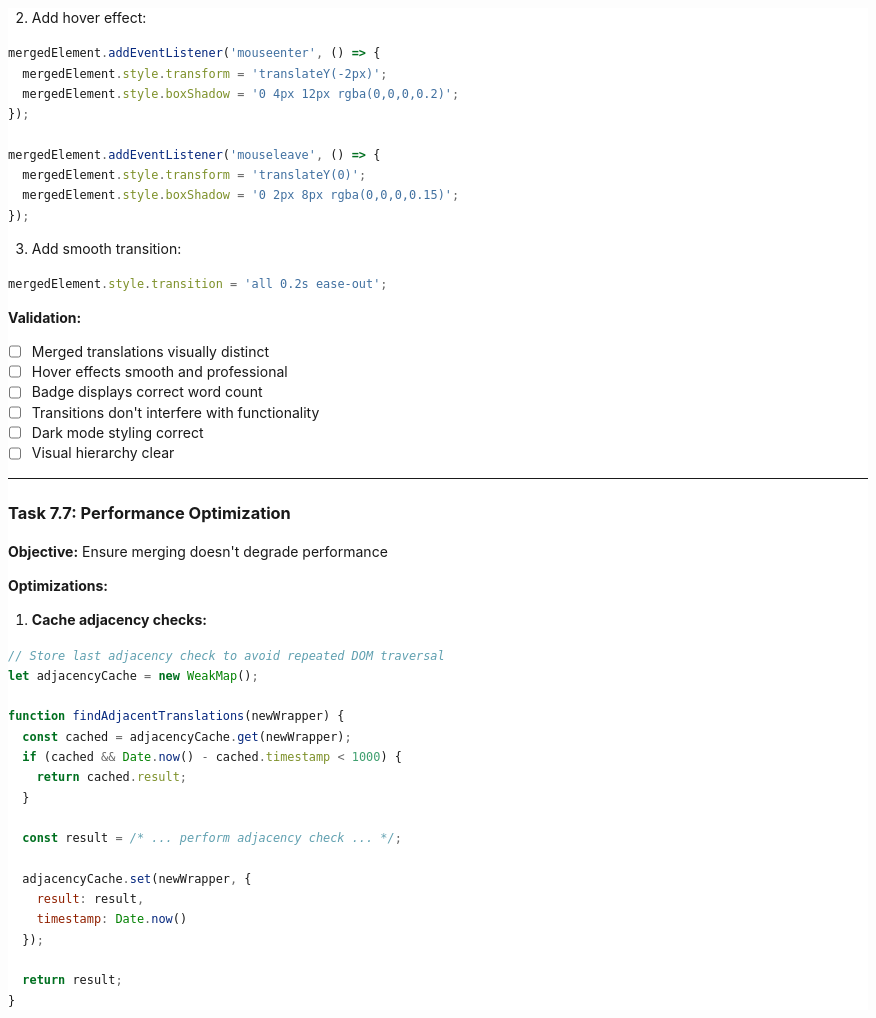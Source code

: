 2. Add hover effect:

```javascript
mergedElement.addEventListener('mouseenter', () => {
  mergedElement.style.transform = 'translateY(-2px)';
  mergedElement.style.boxShadow = '0 4px 12px rgba(0,0,0,0.2)';
});

mergedElement.addEventListener('mouseleave', () => {
  mergedElement.style.transform = 'translateY(0)';
  mergedElement.style.boxShadow = '0 2px 8px rgba(0,0,0,0.15)';
});
```

3. Add smooth transition:

```javascript
mergedElement.style.transition = 'all 0.2s ease-out';
```

**Validation:**
- [ ] Merged translations visually distinct
- [ ] Hover effects smooth and professional
- [ ] Badge displays correct word count
- [ ] Transitions don't interfere with functionality
- [ ] Dark mode styling correct
- [ ] Visual hierarchy clear

---

### Task 7.7: Performance Optimization
**Objective:** Ensure merging doesn't degrade performance

**Optimizations:**

1. **Cache adjacency checks:**
```javascript
// Store last adjacency check to avoid repeated DOM traversal
let adjacencyCache = new WeakMap();

function findAdjacentTranslations(newWrapper) {
  const cached = adjacencyCache.get(newWrapper);
  if (cached && Date.now() - cached.timestamp < 1000) {
    return cached.result;
  }

  const result = /* ... perform adjacency check ... */;

  adjacencyCache.set(newWrapper, {
    result: result,
    timestamp: Date.now()
  });

  return result;
}
```
